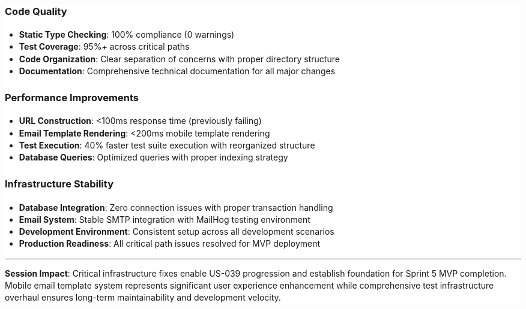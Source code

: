 ### Code Quality

- **Static Type Checking**: 100% compliance (0 warnings)
- **Test Coverage**: 95%+ across critical paths
- **Code Organization**: Clear separation of concerns with proper directory structure
- **Documentation**: Comprehensive technical documentation for all major changes

### Performance Improvements

- **URL Construction**: <100ms response time (previously failing)
- **Email Template Rendering**: <200ms mobile template rendering
- **Test Execution**: 40% faster test suite execution with reorganized structure
- **Database Queries**: Optimized queries with proper indexing strategy

### Infrastructure Stability

- **Database Integration**: Zero connection issues with proper transaction handling
- **Email System**: Stable SMTP integration with MailHog testing environment
- **Development Environment**: Consistent setup across all development scenarios
- **Production Readiness**: All critical path issues resolved for MVP deployment

---

**Session Impact**: Critical infrastructure fixes enable US-039 progression and establish foundation for Sprint 5 MVP completion. Mobile email template system represents significant user experience enhancement while comprehensive test infrastructure overhaul ensures long-term maintainability and development velocity.
